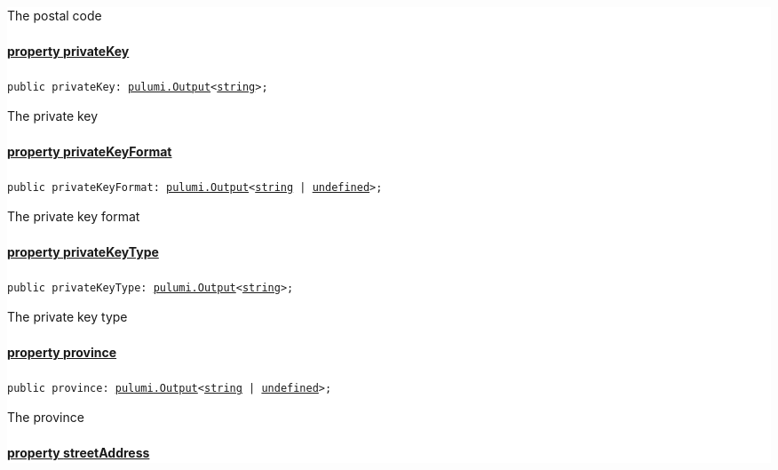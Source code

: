 The postal code

<h4 class="pdoc-member-header" id="SecretBackendIntermediateCertRequest-privateKey">
<a class="pdoc-child-name" href="https://github.com/pulumi/pulumi-vault/blob/e63cb9dc9d84d820924ae504d49eebdf3de39f25/sdk/nodejs/pkiSecret/secretBackendIntermediateCertRequest.ts#L97">property <b>privateKey</b></a>
</h4>

<pre class="highlight"><code><span class='kd'>public </span>privateKey: <a href='/docs/reference/pkg/nodejs/pulumi/pulumi/#Output'>pulumi.Output</a>&lt;<span class='kd'><a href='https://developer.mozilla.org/en-US/docs/Web/JavaScript/Reference/Global_Objects/String'>string</a></span>&gt;;</code></pre>

The private key

<h4 class="pdoc-member-header" id="SecretBackendIntermediateCertRequest-privateKeyFormat">
<a class="pdoc-child-name" href="https://github.com/pulumi/pulumi-vault/blob/e63cb9dc9d84d820924ae504d49eebdf3de39f25/sdk/nodejs/pkiSecret/secretBackendIntermediateCertRequest.ts#L101">property <b>privateKeyFormat</b></a>
</h4>

<pre class="highlight"><code><span class='kd'>public </span>privateKeyFormat: <a href='/docs/reference/pkg/nodejs/pulumi/pulumi/#Output'>pulumi.Output</a>&lt;<span class='kd'><a href='https://developer.mozilla.org/en-US/docs/Web/JavaScript/Reference/Global_Objects/String'>string</a></span> | <span class='kd'><a href='https://developer.mozilla.org/en-US/docs/Web/JavaScript/Reference/Global_Objects/undefined'>undefined</a></span>&gt;;</code></pre>

The private key format

<h4 class="pdoc-member-header" id="SecretBackendIntermediateCertRequest-privateKeyType">
<a class="pdoc-child-name" href="https://github.com/pulumi/pulumi-vault/blob/e63cb9dc9d84d820924ae504d49eebdf3de39f25/sdk/nodejs/pkiSecret/secretBackendIntermediateCertRequest.ts#L105">property <b>privateKeyType</b></a>
</h4>

<pre class="highlight"><code><span class='kd'>public </span>privateKeyType: <a href='/docs/reference/pkg/nodejs/pulumi/pulumi/#Output'>pulumi.Output</a>&lt;<span class='kd'><a href='https://developer.mozilla.org/en-US/docs/Web/JavaScript/Reference/Global_Objects/String'>string</a></span>&gt;;</code></pre>

The private key type

<h4 class="pdoc-member-header" id="SecretBackendIntermediateCertRequest-province">
<a class="pdoc-child-name" href="https://github.com/pulumi/pulumi-vault/blob/e63cb9dc9d84d820924ae504d49eebdf3de39f25/sdk/nodejs/pkiSecret/secretBackendIntermediateCertRequest.ts#L109">property <b>province</b></a>
</h4>

<pre class="highlight"><code><span class='kd'>public </span>province: <a href='/docs/reference/pkg/nodejs/pulumi/pulumi/#Output'>pulumi.Output</a>&lt;<span class='kd'><a href='https://developer.mozilla.org/en-US/docs/Web/JavaScript/Reference/Global_Objects/String'>string</a></span> | <span class='kd'><a href='https://developer.mozilla.org/en-US/docs/Web/JavaScript/Reference/Global_Objects/undefined'>undefined</a></span>&gt;;</code></pre>

The province

<h4 class="pdoc-member-header" id="SecretBackendIntermediateCertRequest-streetAddress">
<a class="pdoc-child-name" href="https://github.com/pulumi/pulumi-vault/blob/e63cb9dc9d84d820924ae504d49eebdf3de39f25/sdk/nodejs/pkiSecret/secretBackendIntermediateCertRequest.ts#L113">property <b>streetAddress</b></a>
</h4>
